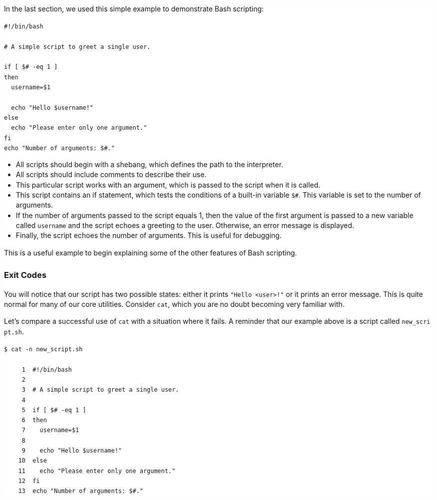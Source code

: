 
In the last section, we used this simple example to demonstrate Bash scripting:

```
#!/bin/bash

# A simple script to greet a single user.

if [ $# -eq 1 ]
then
  username=$1

  echo "Hello $username!"
else
  echo "Please enter only one argument."
fi
echo "Number of arguments: $#."
```

- All scripts should begin with a shebang, which defines the path to the interpreter.
- All scripts should include comments to describe their use.
- This particular script works with an argument, which is passed to the script when it is called.
- This script contains an if statement, which tests the conditions of a built-in variable `$#`. This variable is set to the number of arguments.
- If the number of arguments passed to the script equals 1, then the value of the first argument is passed to a new variable called `username` and the script echoes a greeting to the user. Otherwise, an error message is displayed.
- Finally, the script echoes the number of arguments. This is useful for debugging.

This is a useful example to begin explaining some of the other features of Bash scripting.

### Exit Codes
You will notice that our script has two possible states: either it prints `"Hello <user>!"` or it prints an error message. This is quite normal for many of our core utilities. Consider `cat`, which you are no doubt becoming very familiar with.

Let’s compare a successful use of `cat` with a situation where it fails. A reminder that our example above is a script called `new_script.sh`.

```
$ cat -n new_script.sh

     1	#!/bin/bash
     2
     3	# A simple script to greet a single user.
     4
     5	if [ $# -eq 1 ]
     6	then
     7	  username=$1
     8
     9	  echo "Hello $username!"
    10	else
    11	  echo "Please enter only one argument."
    12	fi
    13	echo "Number of arguments: $#."
```
